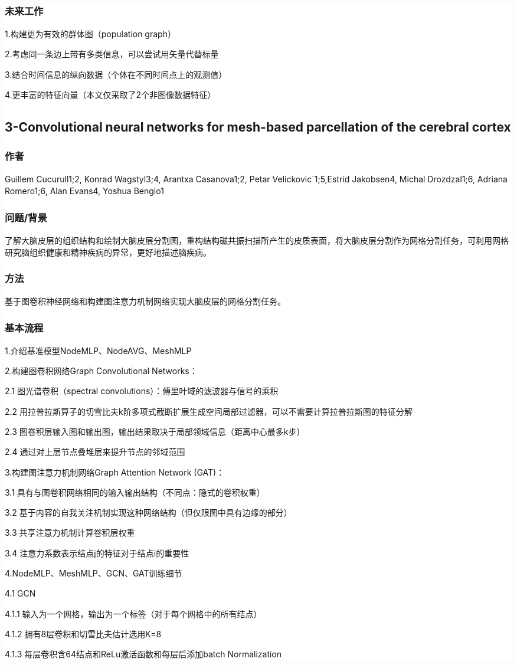 ### 未来工作

1.构建更为有效的群体图（population graph）

2.考虑同一条边上带有多类信息，可以尝试用矢量代替标量

3.结合时间信息的纵向数据（个体在不同时间点上的观测值）

4.更丰富的特征向量（本文仅采取了2个非图像数据特征）

## 3-Convolutional neural networks for mesh-based parcellation of the cerebral cortex

### 作者

Guillem Cucurull1;2, Konrad Wagstyl3;4, Arantxa Casanova1;2, Petar Velickovic´1;5,Estrid Jakobsen4, Michal Drozdzal1;6, Adriana Romero1;6, Alan Evans4, Yoshua Bengio1

### 问题/背景

了解大脑皮层的组织结构和绘制大脑皮层分割图，重构结构磁共振扫描所产生的皮质表面，将大脑皮层分割作为网格分割任务，可利用网格研究脑组织健康和精神疾病的异常，更好地描述脑疾病。

### 方法

基于图卷积神经网络和构建图注意力机制网络实现大脑皮层的网格分割任务。

### 基本流程

1.介绍基准模型NodeMLP、NodeAVG、MeshMLP

2.构建图卷积网络Graph Convolutional Networks：

2.1 图光谱卷积（spectral convolutions）：傅里叶域的滤波器与信号的乘积

2.2 用拉普拉斯算子的切雪比夫k阶多项式截断扩展生成空间局部过滤器，可以不需要计算拉普拉斯图的特征分解

2.3 图卷积层输入图和输出图，输出结果取决于局部领域信息（距离中心最多k步）

2.4 通过对上层节点叠堆层来提升节点的邻域范围

3.构建图注意力机制网络Graph Attention Network (GAT)：

3.1 具有与图卷积网络相同的输入输出结构（不同点：隐式的卷积权重）

3.2 基于内容的自我关注机制实现这种网络结构（但仅限图中具有边缘的部分）

3.3 共享注意力机制计算卷积层权重

3.4 注意力系数表示结点j的特征对于结点i的重要性

4.NodeMLP、MeshMLP、GCN、GAT训练细节

4.1 GCN

4.1.1 输入为一个网格，输出为一个标签（对于每个网格中的所有结点）

4.1.2 拥有8层卷积和切雪比夫估计选用K=8

4.1.3 每层卷积含64结点和ReLu激活函数和每层后添加batch Normalization
